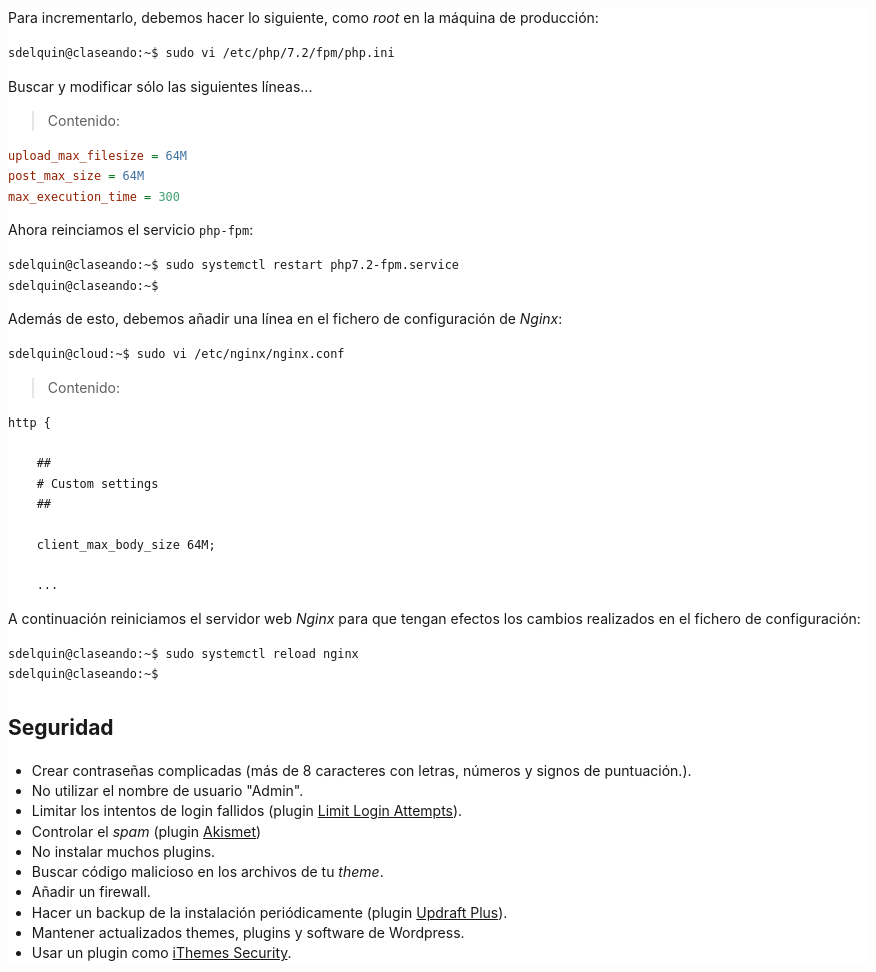 Para incrementarlo, debemos hacer lo siguiente, como *root* en la máquina de producción:

~~~console
sdelquin@claseando:~$ sudo vi /etc/php/7.2/fpm/php.ini
~~~

Buscar y modificar sólo las siguientes líneas...

> Contenido:
~~~ini
upload_max_filesize = 64M
post_max_size = 64M
max_execution_time = 300
~~~

Ahora reinciamos el servicio `php-fpm`:

~~~console
sdelquin@claseando:~$ sudo systemctl restart php7.2-fpm.service
sdelquin@claseando:~$
~~~

Además de esto, debemos añadir una línea en el fichero de configuración de *Nginx*:

~~~console
sdelquin@cloud:~$ sudo vi /etc/nginx/nginx.conf
~~~

> Contenido:
~~~nginx
http {

    ##
    # Custom settings
    ##

    client_max_body_size 64M;

    ...
~~~

A continuación reiniciamos el servidor web *Nginx* para que tengan efectos los cambios realizados en el fichero de configuración:

~~~console
sdelquin@claseando:~$ sudo systemctl reload nginx
sdelquin@claseando:~$
~~~

## Seguridad

- Crear contraseñas complicadas (más de 8 caracteres con letras, números y signos de puntuación.).
- No utilizar el nombre de usuario "Admin".
- Limitar los intentos de login fallidos (plugin [Limit Login Attempts](https://wordpress.org/extend/plugins/limit-login-attempts/)).
- Controlar el *spam* (plugin [Akismet](http://wordpress.org/plugins/akismet/))
- No instalar muchos plugins.
- Buscar código malicioso en los archivos de tu *theme*.
- Añadir un firewall.
- Hacer un backup de la instalación periódicamente (plugin [Updraft Plus](http://wordpress.org/plugins/updraftplus/)).
- Mantener actualizados themes, plugins y software de Wordpress.
- Usar un plugin como [iThemes Security](https://wordpress.org/plugins/better-wp-security/).
